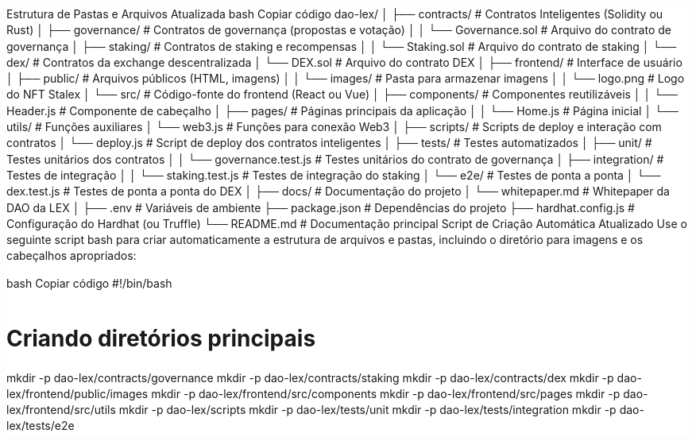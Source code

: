 Estrutura de Pastas e Arquivos Atualizada
bash
Copiar código
dao-lex/
│
├── contracts/               # Contratos Inteligentes (Solidity ou Rust)
│   ├── governance/          # Contratos de governança (propostas e votação)
│   │   └── Governance.sol    # Arquivo do contrato de governança
│   ├── staking/             # Contratos de staking e recompensas
│   │   └── Staking.sol      # Arquivo do contrato de staking
│   └── dex/                 # Contratos da exchange descentralizada
│       └── DEX.sol          # Arquivo do contrato DEX
│
├── frontend/                # Interface de usuário
│   ├── public/              # Arquivos públicos (HTML, imagens)
│   │   └── images/          # Pasta para armazenar imagens
│   │       └── logo.png     # Logo do NFT Stalex
│   └── src/                 # Código-fonte do frontend (React ou Vue)
│       ├── components/      # Componentes reutilizáveis
│       │   └── Header.js    # Componente de cabeçalho
│       ├── pages/           # Páginas principais da aplicação
│       │   └── Home.js      # Página inicial
│       └── utils/           # Funções auxiliares
│           └── web3.js      # Funções para conexão Web3
│
├── scripts/                 # Scripts de deploy e interação com contratos
│   └── deploy.js            # Script de deploy dos contratos inteligentes
│
├── tests/                   # Testes automatizados
│   ├── unit/                # Testes unitários dos contratos
│   │   └── governance.test.js # Testes unitários do contrato de governança
│   ├── integration/         # Testes de integração
│   │   └── staking.test.js   # Testes de integração do staking
│   └── e2e/                 # Testes de ponta a ponta
│       └── dex.test.js      # Testes de ponta a ponta do DEX
│
├── docs/                    # Documentação do projeto
│   └── whitepaper.md        # Whitepaper da DAO da LEX
│
├── .env                     # Variáveis de ambiente
├── package.json             # Dependências do projeto
├── hardhat.config.js        # Configuração do Hardhat (ou Truffle)
└── README.md                # Documentação principal
Script de Criação Automática Atualizado
Use o seguinte script bash para criar automaticamente a estrutura de arquivos e pastas, incluindo o diretório para imagens e os cabeçalhos apropriados:

bash
Copiar código
#!/bin/bash

# Criando diretórios principais
mkdir -p dao-lex/contracts/governance
mkdir -p dao-lex/contracts/staking
mkdir -p dao-lex/contracts/dex
mkdir -p dao-lex/frontend/public/images
mkdir -p dao-lex/frontend/src/components
mkdir -p dao-lex/frontend/src/pages
mkdir -p dao-lex/frontend/src/utils
mkdir -p dao-lex/scripts
mkdir -p dao-lex/tests/unit
mkdir -p dao-lex/tests/integration
mkdir -p dao-lex/tests/e2e